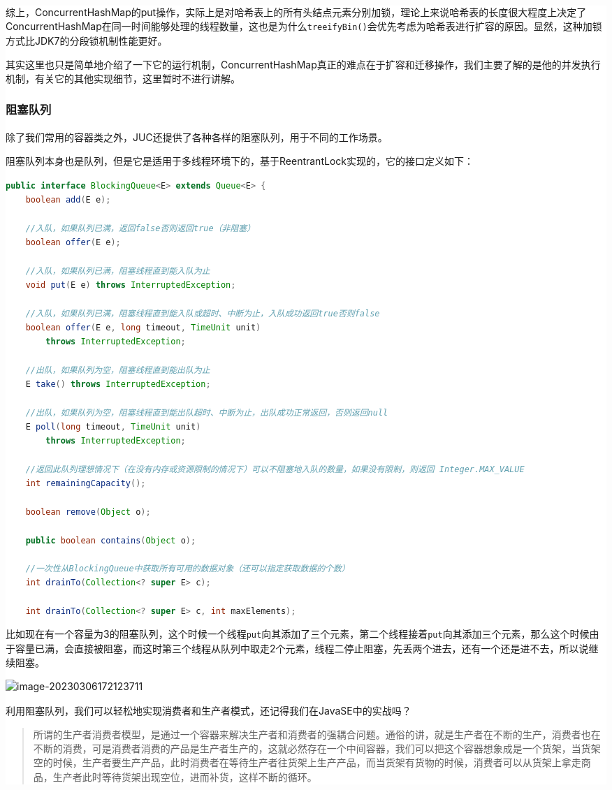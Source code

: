 综上，ConcurrentHashMap的put操作，实际上是对哈希表上的所有头结点元素分别加锁，理论上来说哈希表的长度很大程度上决定了ConcurrentHashMap在同一时间能够处理的线程数量，这也是为什么`treeifyBin()`会优先考虑为哈希表进行扩容的原因。显然，这种加锁方式比JDK7的分段锁机制性能更好。

其实这里也只是简单地介绍了一下它的运行机制，ConcurrentHashMap真正的难点在于扩容和迁移操作，我们主要了解的是他的并发执行机制，有关它的其他实现细节，这里暂时不进行讲解。

### 阻塞队列

除了我们常用的容器类之外，JUC还提供了各种各样的阻塞队列，用于不同的工作场景。

阻塞队列本身也是队列，但是它是适用于多线程环境下的，基于ReentrantLock实现的，它的接口定义如下：

```java
public interface BlockingQueue<E> extends Queue<E> {
   	boolean add(E e);

    //入队，如果队列已满，返回false否则返回true（非阻塞）
    boolean offer(E e);

    //入队，如果队列已满，阻塞线程直到能入队为止
    void put(E e) throws InterruptedException;

    //入队，如果队列已满，阻塞线程直到能入队或超时、中断为止，入队成功返回true否则false
    boolean offer(E e, long timeout, TimeUnit unit)
        throws InterruptedException;

    //出队，如果队列为空，阻塞线程直到能出队为止
    E take() throws InterruptedException;

    //出队，如果队列为空，阻塞线程直到能出队超时、中断为止，出队成功正常返回，否则返回null
    E poll(long timeout, TimeUnit unit)
        throws InterruptedException;

    //返回此队列理想情况下（在没有内存或资源限制的情况下）可以不阻塞地入队的数量，如果没有限制，则返回 Integer.MAX_VALUE
    int remainingCapacity();

    boolean remove(Object o);

    public boolean contains(Object o);

  	//一次性从BlockingQueue中获取所有可用的数据对象（还可以指定获取数据的个数）
    int drainTo(Collection<? super E> c);

    int drainTo(Collection<? super E> c, int maxElements);
```

比如现在有一个容量为3的阻塞队列，这个时候一个线程`put`向其添加了三个元素，第二个线程接着`put`向其添加三个元素，那么这个时候由于容量已满，会直接被阻塞，而这时第三个线程从队列中取走2个元素，线程二停止阻塞，先丢两个进去，还有一个还是进不去，所以说继续阻塞。

![image-20230306172123711](https://oss.itbaima.cn/internal/markdown/2023/03/06/nRik6PHxY24Nlzr.png)

利用阻塞队列，我们可以轻松地实现消费者和生产者模式，还记得我们在JavaSE中的实战吗？

> 所谓的生产者消费者模型，是通过一个容器来解决生产者和消费者的强耦合问题。通俗的讲，就是生产者在不断的生产，消费者也在不断的消费，可是消费者消费的产品是生产者生产的，这就必然存在一个中间容器，我们可以把这个容器想象成是一个货架，当货架空的时候，生产者要生产产品，此时消费者在等待生产者往货架上生产产品，而当货架有货物的时候，消费者可以从货架上拿走商品，生产者此时等待货架出现空位，进而补货，这样不断的循环。
